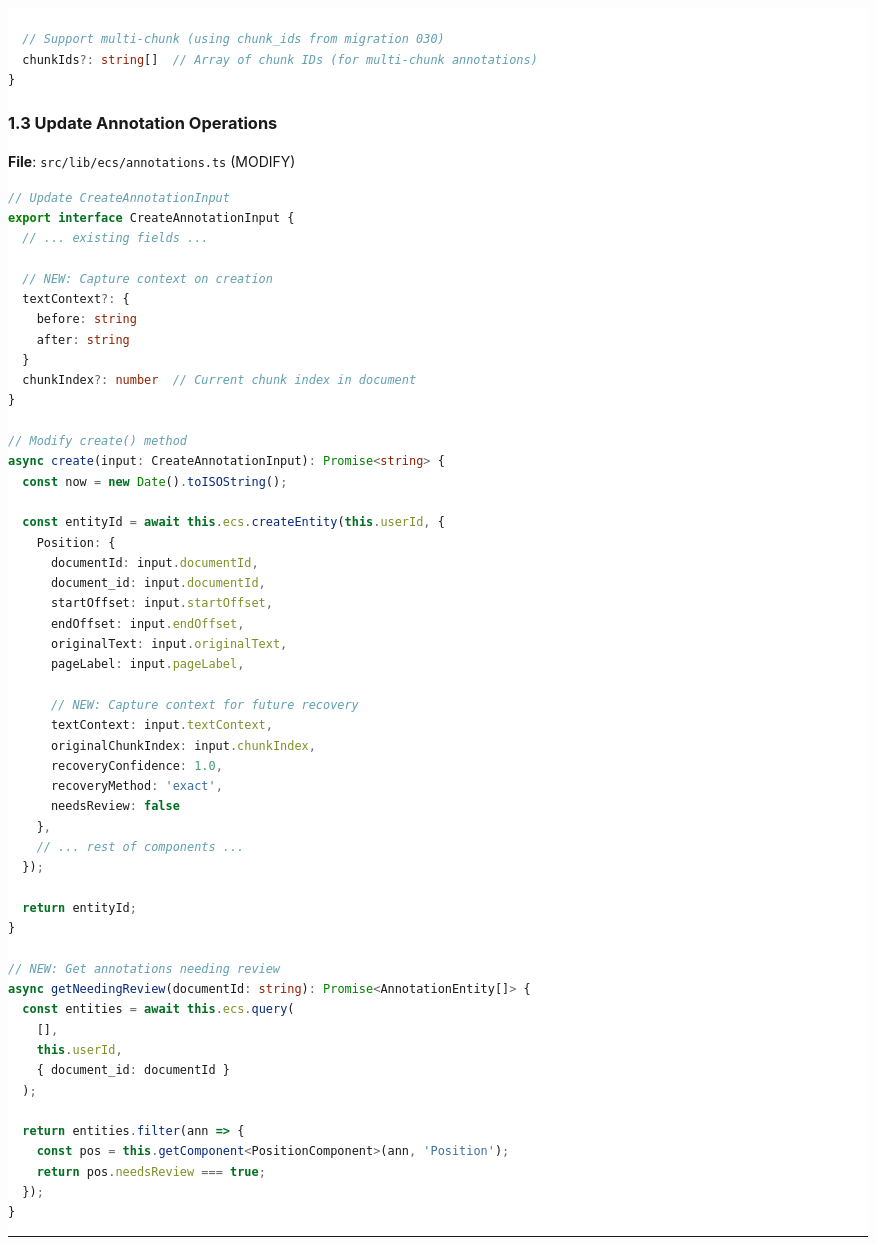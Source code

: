 ```typescript

  // Support multi-chunk (using chunk_ids from migration 030)
  chunkIds?: string[]  // Array of chunk IDs (for multi-chunk annotations)
}
```

### 1.3 Update Annotation Operations

**File**: `src/lib/ecs/annotations.ts` (MODIFY)

```typescript
// Update CreateAnnotationInput
export interface CreateAnnotationInput {
  // ... existing fields ...

  // NEW: Capture context on creation
  textContext?: {
    before: string
    after: string
  }
  chunkIndex?: number  // Current chunk index in document
}

// Modify create() method
async create(input: CreateAnnotationInput): Promise<string> {
  const now = new Date().toISOString();

  const entityId = await this.ecs.createEntity(this.userId, {
    Position: {
      documentId: input.documentId,
      document_id: input.documentId,
      startOffset: input.startOffset,
      endOffset: input.endOffset,
      originalText: input.originalText,
      pageLabel: input.pageLabel,

      // NEW: Capture context for future recovery
      textContext: input.textContext,
      originalChunkIndex: input.chunkIndex,
      recoveryConfidence: 1.0,
      recoveryMethod: 'exact',
      needsReview: false
    },
    // ... rest of components ...
  });

  return entityId;
}

// NEW: Get annotations needing review
async getNeedingReview(documentId: string): Promise<AnnotationEntity[]> {
  const entities = await this.ecs.query(
    [],
    this.userId,
    { document_id: documentId }
  );

  return entities.filter(ann => {
    const pos = this.getComponent<PositionComponent>(ann, 'Position');
    return pos.needsReview === true;
  });
}
```

---